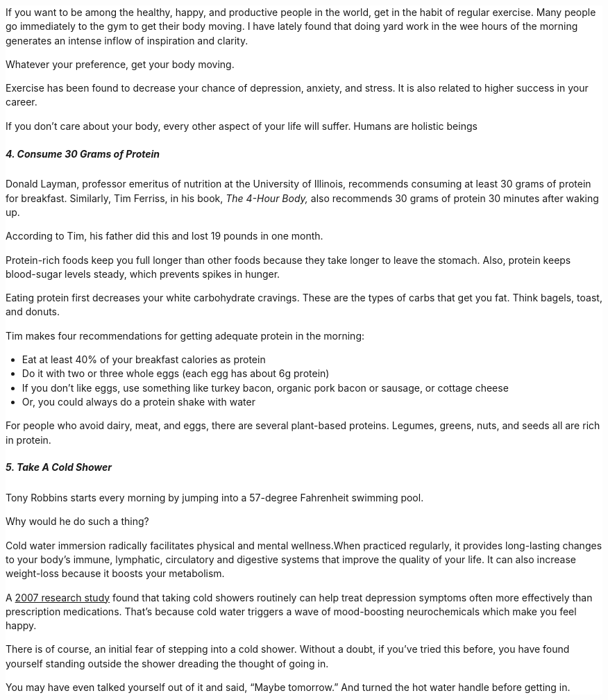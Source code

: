 If you want to be among the healthy, happy, and productive people in the  world, get in the habit of regular exercise. Many people go immediately  to the gym to get their body moving. I have lately found that doing yard work in the wee hours of the morning generates an intense inflow of  inspiration and clarity.

Whatever your preference, get your body moving.

Exercise has been found to decrease your chance of depression, anxiety, and  stress. It is also related to higher success in your career.

If you don’t care about your body, every other aspect of your life will suffer. Humans are holistic beings

##### 4. Consume 30 Grams of Protein

Donald Layman, professor emeritus of nutrition at the University of Illinois,  recommends consuming at least 30 grams of protein for breakfast.  Similarly, Tim Ferriss, in his book, *The 4-Hour Body,* also recommends 30 grams of protein 30 minutes after waking up.

According to Tim, his father did this and lost 19 pounds in one month.

Protein-rich foods keep you full longer than other foods because they take longer to leave the stomach. Also, protein keeps blood-sugar levels steady, which prevents spikes in hunger.

Eating protein first decreases your white carbohydrate cravings. These are the types of carbs that get you fat. Think bagels, toast, and donuts.

Tim makes four recommendations for getting adequate protein in the morning:

+ Eat at least 40% of your breakfast calories as protein
+ Do it with two or three whole eggs (each egg has about 6g protein)
+ If you don’t like eggs, use something like turkey bacon, organic pork bacon or sausage, or cottage cheese
+ Or, you could always do a protein shake with water

For people who avoid dairy, meat, and eggs, there are several plant-based  proteins. Legumes, greens, nuts, and seeds all are rich in protein.

##### 5. Take A Cold Shower

Tony Robbins starts every morning by jumping into a 57-degree Fahrenheit swimming pool.

Why would he do such a thing?

Cold water immersion radically facilitates physical and mental wellness.When practiced regularly, it provides long-lasting changes to your body’s  immune, lymphatic, circulatory and digestive systems that improve the  quality of your life. It can also increase weight-loss because it boosts your metabolism.

A [2007 research study](http://www.ncbi.nlm.nih.gov/pubmed/17993252) found that taking cold showers routinely can help treat depression  symptoms often more effectively than prescription medications. That’s  because cold water triggers a wave of mood-boosting neurochemicals which make you feel happy.

There is of course, an initial fear of stepping into a cold shower. Without a doubt, if you’ve tried this before, you have found yourself standing  outside the shower dreading the thought of going in.

You may have even talked yourself out of it and said, “Maybe tomorrow.” And turned the hot water handle before getting in.

